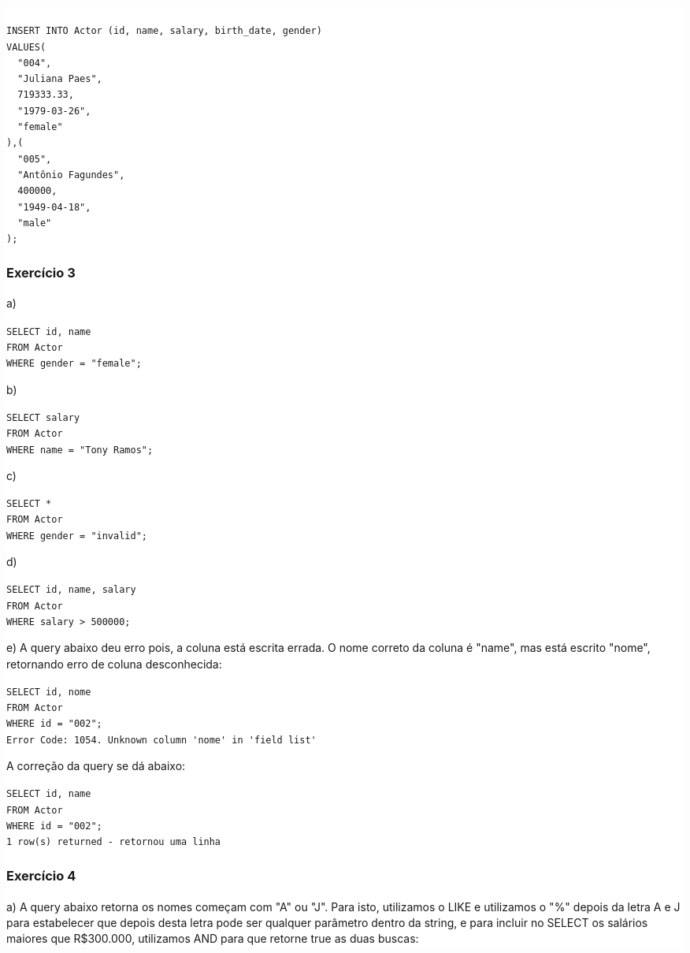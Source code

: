 ```

INSERT INTO Actor (id, name, salary, birth_date, gender)
VALUES(
  "004", 
  "Juliana Paes",
  719333.33,
  "1979-03-26", 
  "female"
),(
  "005", 
  "Antônio Fagundes",
  400000,
  "1949-04-18", 
  "male"
);
```

### Exercício 3
a) 
```
SELECT id, name 
FROM Actor 
WHERE gender = "female";
``` 
b)
```
SELECT salary 
FROM Actor 
WHERE name = "Tony Ramos";  
```

c)
```
SELECT * 
FROM Actor 
WHERE gender = "invalid";
```

d)
```
SELECT id, name, salary 
FROM Actor 
WHERE salary > 500000;
```
e) A query abaixo deu erro pois, a coluna está escrita errada. O nome correto da coluna é "name", mas está escrito "nome", retornando erro de coluna desconhecida:
```
SELECT id, nome  
FROM Actor
WHERE id = "002";
Error Code: 1054. Unknown column 'nome' in 'field list'
```
A correção da query se dá abaixo:
```
SELECT id, name  
FROM Actor
WHERE id = "002";
1 row(s) returned - retornou uma linha
```
### Exercício 4
a) A query abaixo retorna os nomes começam com "A" ou "J". Para isto, utilizamos o LIKE e  utilizamos o "%" depois da letra A e J para estabelecer que depois desta letra pode ser qualquer parâmetro dentro da string, e para incluir no SELECT os salários maiores que R$300.000, utilizamos AND para que retorne true as duas buscas:
```
```